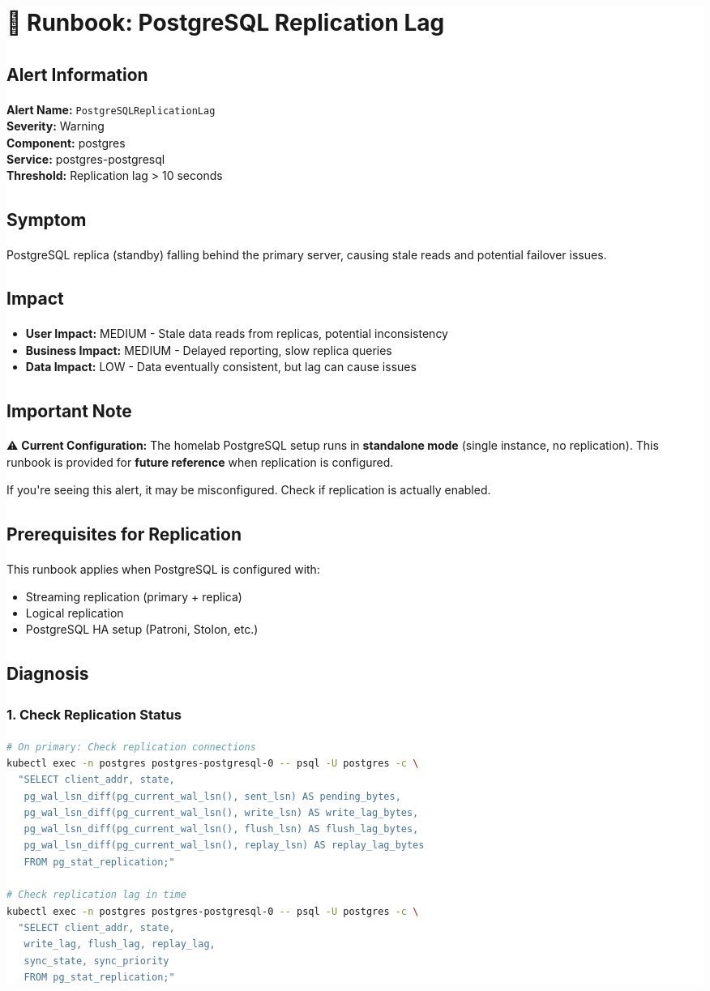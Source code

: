 # 🚨 Runbook: PostgreSQL Replication Lag

## Alert Information

**Alert Name:** `PostgreSQLReplicationLag`  
**Severity:** Warning  
**Component:** postgres  
**Service:** postgres-postgresql  
**Threshold:** Replication lag > 10 seconds

## Symptom

PostgreSQL replica (standby) falling behind the primary server, causing stale reads and potential failover issues.

## Impact

- **User Impact:** MEDIUM - Stale data reads from replicas, potential inconsistency
- **Business Impact:** MEDIUM - Delayed reporting, slow replica queries
- **Data Impact:** LOW - Data eventually consistent, but lag can cause issues

## Important Note

⚠️ **Current Configuration:** The homelab PostgreSQL setup runs in **standalone mode** (single instance, no replication). This runbook is provided for **future reference** when replication is configured.

If you're seeing this alert, it may be misconfigured. Check if replication is actually enabled.

## Prerequisites for Replication

This runbook applies when PostgreSQL is configured with:
- Streaming replication (primary + replica)
- Logical replication
- PostgreSQL HA setup (Patroni, Stolon, etc.)

## Diagnosis

### 1. Check Replication Status

```bash
# On primary: Check replication connections
kubectl exec -n postgres postgres-postgresql-0 -- psql -U postgres -c \
  "SELECT client_addr, state, 
   pg_wal_lsn_diff(pg_current_wal_lsn(), sent_lsn) AS pending_bytes,
   pg_wal_lsn_diff(pg_current_wal_lsn(), write_lsn) AS write_lag_bytes,
   pg_wal_lsn_diff(pg_current_wal_lsn(), flush_lsn) AS flush_lag_bytes,
   pg_wal_lsn_diff(pg_current_wal_lsn(), replay_lsn) AS replay_lag_bytes
   FROM pg_stat_replication;"

# Check replication lag in time
kubectl exec -n postgres postgres-postgresql-0 -- psql -U postgres -c \
  "SELECT client_addr, state, 
   write_lag, flush_lag, replay_lag,
   sync_state, sync_priority
   FROM pg_stat_replication;"
```
